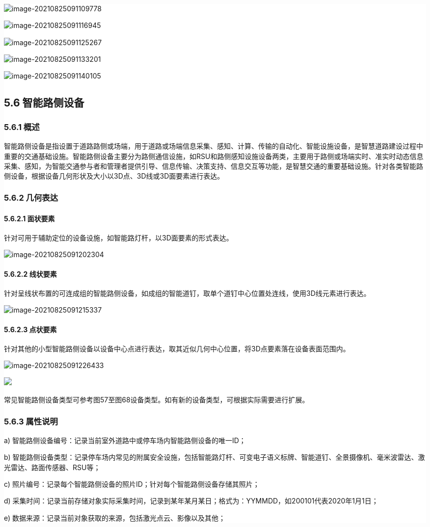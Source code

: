![image-20210825091109778](https://gitee.com/er-huomeng/l-img/raw/master/img/image-20210825091109778.png)

![image-20210825091116945](https://gitee.com/er-huomeng/l-img/raw/master/img/image-20210825091116945.png)

![image-20210825091125267](https://gitee.com/er-huomeng/l-img/raw/master/img/image-20210825091125267.png)

![image-20210825091133201](https://gitee.com/er-huomeng/l-img/raw/master/img/image-20210825091133201.png)

![image-20210825091140105](https://gitee.com/er-huomeng/l-img/raw/master/img/image-20210825091140105.png)

## 5.6 智能路侧设备

### 5.6.1 概述

智能路侧设备是指设置于道路路侧或场端，用于道路或场端信息采集、感知、计算、传输的自动化、智能设施设备，是智慧道路建设过程中重要的交通基础设施。智能路侧设备主要分为路侧通信设施，如RSU和路侧感知设施设备两类，主要用于路侧或场端实时、准实时动态信息采集、感知，为智能交通参与者和管理者提供引导、信息传输、决策支持、信息交互等功能，是智慧交通的重要基础设施。针对各类智能路侧设备，根据设备几何形状及大小以3D点、3D线或3D面要素进行表达。

### 5.6.2 几何表达

#### 5.6.2.1 面状要素

针对可用于辅助定位的设备设施，如智能路灯杆，以3D面要素的形式表达。

![image-20210825091202304](https://gitee.com/er-huomeng/l-img/raw/master/img/image-20210825091202304.png)

#### 5.6.2.2 线状要素

针对呈线状布置的可连成组的智能路侧设备，如成组的智能道钉，取单个道钉中心位置处连线，使用3D线元素进行表达。

![image-20210825091215337](https://gitee.com/er-huomeng/l-img/raw/master/img/image-20210825091215337.png)

#### 5.6.2.3 点状要素

针对其他的小型智能路侧设备以设备中心点进行表达，取其近似几何中心位置，将3D点要素落在设备表面范围内。

![image-20210825091226433](C:\Users\Administrator\AppData\Roaming\Typora\typora-user-images\image-20210825091226433.png)

![](https://gitee.com/er-huomeng/l-img/raw/master/img/image-20210825091233034.png)

常见智能路侧设备类型可参考图57至图68设备类型。如有新的设备类型，可根据实际需要进行扩展。

### 5.6.3 属性说明

a) 智能路侧设备编号：记录当前室外道路中或停车场内智能路侧设备的唯一ID； 

b) 智能路侧设备类型：记录停车场内常见的附属安全设施，包括智能路灯杆、可变电子语义标牌、智能道钉、全景摄像机、毫米波雷达、激光雷达、路面传感器、RSU等；

c) 照片编号：记录每个智能路侧设备的照片ID；针对每个智能路侧设备存储其照片；

d) 采集时间：记录当前存储对象实际采集时间，记录到某年某月某日；格式为：YYMMDD，如200101代表2020年1月1日；

e) 数据来源：记录当前对象获取的来源，包括激光点云、影像以及其他；
